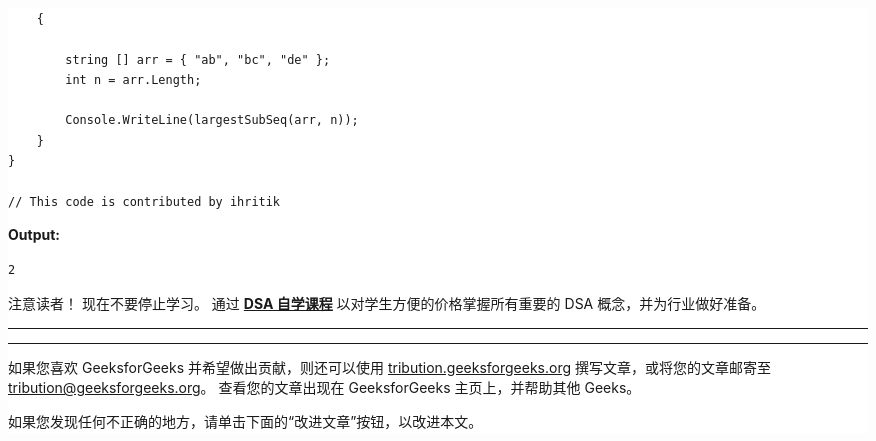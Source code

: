 ```
    { 

        string [] arr = { "ab", "bc", "de" }; 
        int n = arr.Length; 

        Console.WriteLine(largestSubSeq(arr, n)); 
    } 
} 

// This code is contributed by ihritik 

```

**Output:**

```
2

```

注意读者！ 现在不要停止学习。 通过 [**DSA 自学课程**](https://practice.geeksforgeeks.org/courses/dsa-self-paced?utm_source=geeksforgeeks&utm_medium=article&utm_campaign=gfg_article_dsa_content_bottom) 以对学生方便的价格掌握所有重要的 DSA 概念，并为行业做好准备。

* * *

* * *

如果您喜欢 GeeksforGeeks 并希望做出贡献，则还可以使用 [tribution.geeksforgeeks.org](https://contribute.geeksforgeeks.org/) 撰写文章，或将您的文章邮寄至 tribution@geeksforgeeks.org。 查看您的文章出现在 GeeksforGeeks 主页上，并帮助其他 Geeks。

如果您发现任何不正确的地方，请单击下面的“改进文章”按钮，以改进本文。